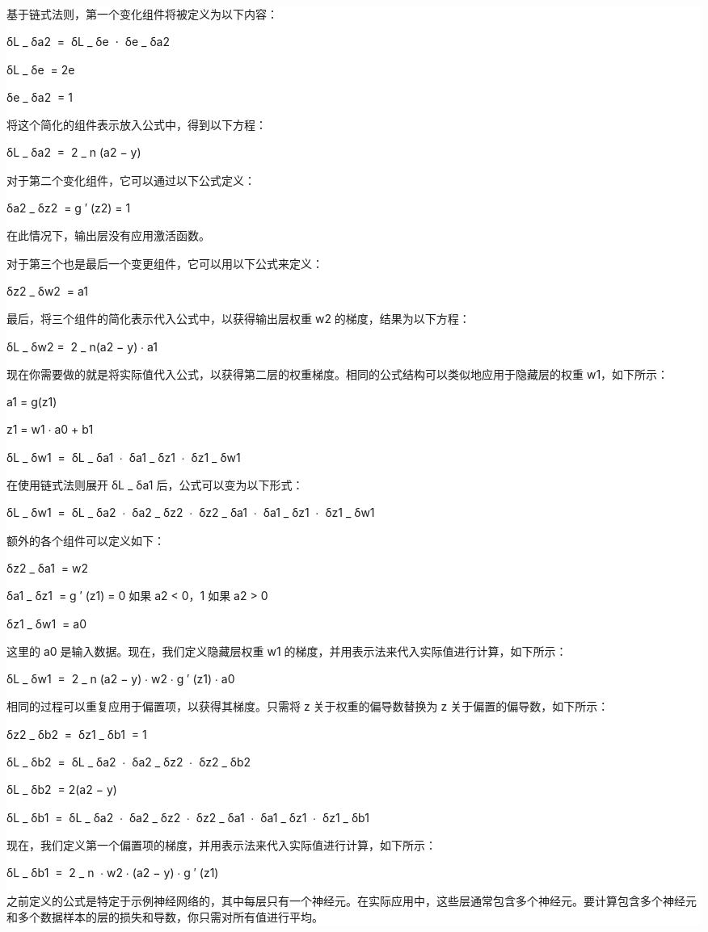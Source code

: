 基于链式法则，第一个变化组件将被定义为以下内容：

δL _ δa2  =  δL _ δe  ⋅  δe _ δa2

δL _ δe  = 2e

δe _ δa2  = 1

将这个简化的组件表示放入公式中，得到以下方程：

δL _ δa2  =  2 _ n (a2 − y)

对于第二个变化组件，它可以通过以下公式定义：

δa2 _ δz2  = g ′ (z2) = 1

在此情况下，输出层没有应用激活函数。

对于第三个也是最后一个变更组件，它可以用以下公式来定义：

δz2 _ δw2  = a1

最后，将三个组件的简化表示代入公式中，以获得输出层权重 w2 的梯度，结果为以下方程：

δL _ δw2 =  2 _ n(a2 − y) ∙ a1

现在你需要做的就是将实际值代入公式，以获得第二层的权重梯度。相同的公式结构可以类似地应用于隐藏层的权重 w1，如下所示：

a1 = g(z1)

z1 = w1 ∙ a0 + b1

δL _ δw1  =  δL _ δa1  ∙  δa1 _ δz1  ∙  δz1 _ δw1

在使用链式法则展开 δL _ δa1 后，公式可以变为以下形式：

δL _ δw1  =  δL _ δa2  ∙  δa2 _ δz2  ∙  δz2 _ δa1  ∙  δa1 _ δz1  ∙  δz1 _ δw1

额外的各个组件可以定义如下：

δz2 _ δa1  = w2

δa1 _ δz1  = g ′ (z1) = 0 如果 a2 < 0，1 如果 a2 > 0

δz1 _ δw1  = a0

这里的 a0 是输入数据。现在，我们定义隐藏层权重 w1 的梯度，并用表示法来代入实际值进行计算，如下所示：

δL _ δw1  =  2 _ n (a2 − y) ∙ w2 ∙ g ′ (z1) ∙ a0

相同的过程可以重复应用于偏置项，以获得其梯度。只需将 z 关于权重的偏导数替换为 z 关于偏置的偏导数，如下所示：

δz2 _ δb2  =  δz1 _ δb1  = 1

δL _ δb2  =  δL _ δa2  ∙  δa2 _ δz2  ∙  δz2 _ δb2

δL _ δb2  = 2(a2 − y)

δL _ δb1  =  δL _ δa2  ∙  δa2 _ δz2  ∙  δz2 _ δa1  ∙  δa1 _ δz1  ∙  δz1 _ δb1

现在，我们定义第一个偏置项的梯度，并用表示法来代入实际值进行计算，如下所示：

δL _ δb1  =  2 _ n  ∙ w2 ∙ (a2 − y) ∙ g ′ (z1)

之前定义的公式是特定于示例神经网络的，其中每层只有一个神经元。在实际应用中，这些层通常包含多个神经元。要计算包含多个神经元和多个数据样本的层的损失和导数，你只需对所有值进行平均。
